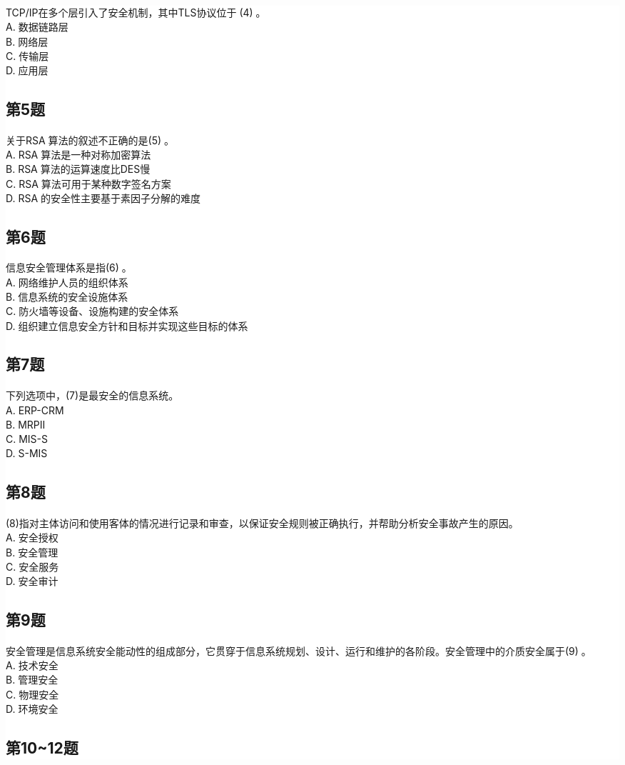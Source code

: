 TCP/IP在多个层引入了安全机制，其中TLS协议位于 (4) 。  
A. 数据链路层  
B. 网络层  
C. 传输层  
D. 应用层  


## 第5题 ##

关于RSA 算法的叙述不正确的是(5) 。  
A. RSA 算法是一种对称加密算法  
B. RSA 算法的运算速度比DES慢  
C. RSA 算法可用于某种数字签名方案  
D. RSA 的安全性主要基于素因子分解的难度  


## 第6题 ##

信息安全管理体系是指(6) 。  
A. 网络维护人员的组织体系  
B. 信息系统的安全设施体系  
C. 防火墙等设备、设施构建的安全体系  
D. 组织建立信息安全方针和目标并实现这些目标的体系  


## 第7题 ##

下列选项中，(7)是最安全的信息系统。  
A. ERP-CRM  
B. MRPII  
C. MIS-S  
D. S-MIS  


## 第8题 ##

(8)指对主体访问和使用客体的情况进行记录和审查，以保证安全规则被正确执行，并帮助分析安全事故产生的原因。  
A. 安全授权  
B. 安全管理  
C. 安全服务  
D. 安全审计  


## 第9题 ##

安全管理是信息系统安全能动性的组成部分，它贯穿于信息系统规划、设计、运行和维护的各阶段。安全管理中的介质安全属于(9) 。  
A. 技术安全  
B. 管理安全  
C. 物理安全  
D. 环境安全  


## 第10~12题 ##
